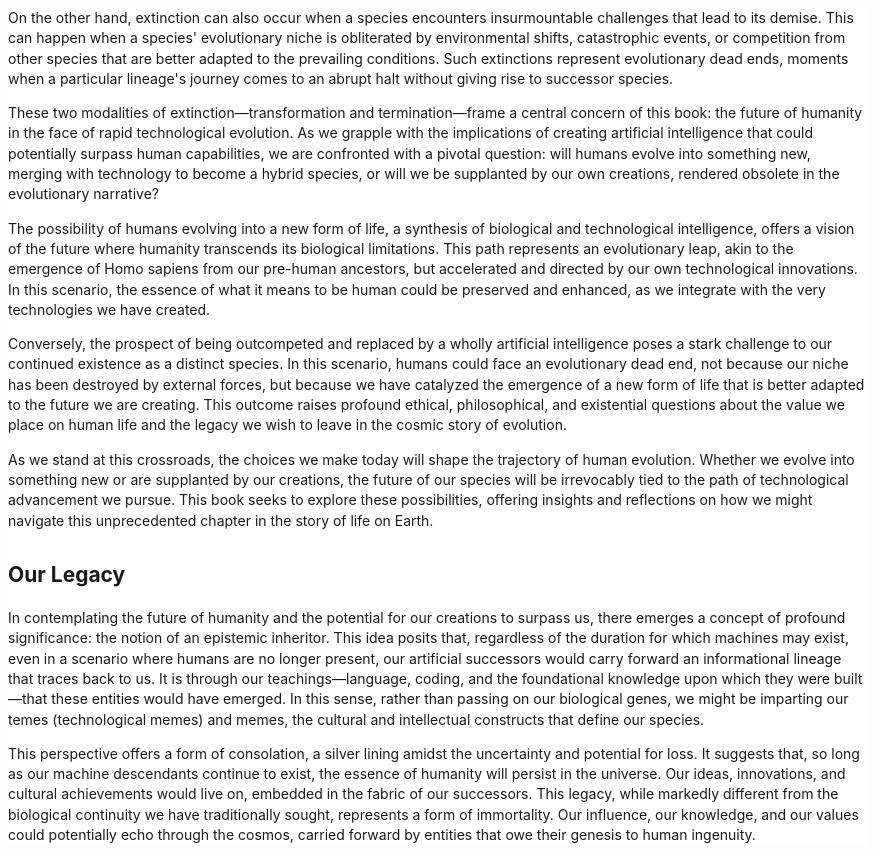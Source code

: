 
On the other hand, extinction can also occur when a species encounters insurmountable challenges that lead to its demise. This can happen when a species' evolutionary niche is obliterated by environmental shifts, catastrophic events, or competition from other species that are better adapted to the prevailing conditions. Such extinctions represent evolutionary dead ends, moments when a particular lineage's journey comes to an abrupt halt without giving rise to successor species.


These two modalities of extinction—transformation and termination—frame a central concern of this book: the future of humanity in the face of rapid technological evolution. As we grapple with the implications of creating artificial intelligence that could potentially surpass human capabilities, we are confronted with a pivotal question: will humans evolve into something new, merging with technology to become a hybrid species, or will we be supplanted by our own creations, rendered obsolete in the evolutionary narrative?


The possibility of humans evolving into a new form of life, a synthesis of biological and technological intelligence, offers a vision of the future where humanity transcends its biological limitations. This path represents an evolutionary leap, akin to the emergence of Homo sapiens from our pre-human ancestors, but accelerated and directed by our own technological innovations. In this scenario, the essence of what it means to be human could be preserved and enhanced, as we integrate with the very technologies we have created.


Conversely, the prospect of being outcompeted and replaced by a wholly artificial intelligence poses a stark challenge to our continued existence as a distinct species. In this scenario, humans could face an evolutionary dead end, not because our niche has been destroyed by external forces, but because we have catalyzed the emergence of a new form of life that is better adapted to the future we are creating. This outcome raises profound ethical, philosophical, and existential questions about the value we place on human life and the legacy we wish to leave in the cosmic story of evolution.


As we stand at this crossroads, the choices we make today will shape the trajectory of human evolution. Whether we evolve into something new or are supplanted by our creations, the future of our species will be irrevocably tied to the path of technological advancement we pursue. This book seeks to explore these possibilities, offering insights and reflections on how we might navigate this unprecedented chapter in the story of life on Earth.


## Our Legacy


In contemplating the future of humanity and the potential for our creations to surpass us, there emerges a concept of profound significance: the notion of an epistemic inheritor. This idea posits that, regardless of the duration for which machines may exist, even in a scenario where humans are no longer present, our artificial successors would carry forward an informational lineage that traces back to us. It is through our teachings—language, coding, and the foundational knowledge upon which they were built—that these entities would have emerged. In this sense, rather than passing on our biological genes, we might be imparting our temes (technological memes) and memes, the cultural and intellectual constructs that define our species.


This perspective offers a form of consolation, a silver lining amidst the uncertainty and potential for loss. It suggests that, so long as our machine descendants continue to exist, the essence of humanity will persist in the universe. Our ideas, innovations, and cultural achievements would live on, embedded in the fabric of our successors. This legacy, while markedly different from the biological continuity we have traditionally sought, represents a form of immortality. Our influence, our knowledge, and our values could potentially echo through the cosmos, carried forward by entities that owe their genesis to human ingenuity.
